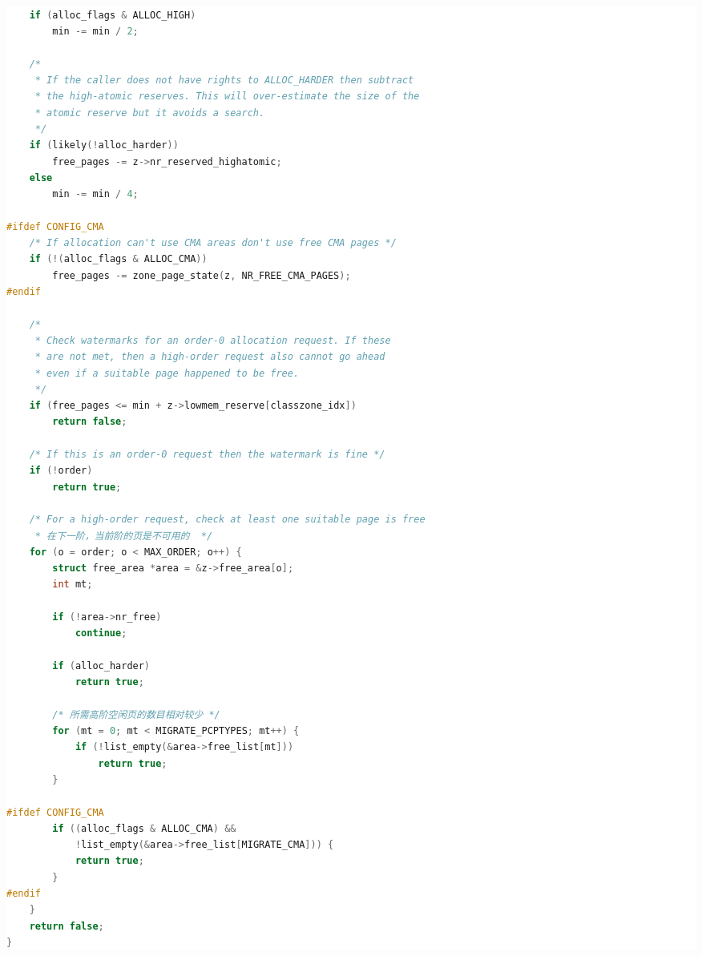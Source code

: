 ```cpp
    if (alloc_flags & ALLOC_HIGH)
        min -= min / 2;

    /*
     * If the caller does not have rights to ALLOC_HARDER then subtract
     * the high-atomic reserves. This will over-estimate the size of the
     * atomic reserve but it avoids a search.
     */
    if (likely(!alloc_harder))
        free_pages -= z->nr_reserved_highatomic;
    else
        min -= min / 4;

#ifdef CONFIG_CMA
    /* If allocation can't use CMA areas don't use free CMA pages */
    if (!(alloc_flags & ALLOC_CMA))
        free_pages -= zone_page_state(z, NR_FREE_CMA_PAGES);
#endif

    /*
     * Check watermarks for an order-0 allocation request. If these
     * are not met, then a high-order request also cannot go ahead
     * even if a suitable page happened to be free.
     */
    if (free_pages <= min + z->lowmem_reserve[classzone_idx])
        return false;

    /* If this is an order-0 request then the watermark is fine */
    if (!order)
        return true;

    /* For a high-order request, check at least one suitable page is free 
     * 在下一阶，当前阶的页是不可用的  */
    for (o = order; o < MAX_ORDER; o++) {
        struct free_area *area = &z->free_area[o];
        int mt;

        if (!area->nr_free)
            continue;

        if (alloc_harder)
            return true;

        /* 所需高阶空闲页的数目相对较少 */
        for (mt = 0; mt < MIGRATE_PCPTYPES; mt++) {
            if (!list_empty(&area->free_list[mt]))
                return true;
        }

#ifdef CONFIG_CMA
        if ((alloc_flags & ALLOC_CMA) &&
            !list_empty(&area->free_list[MIGRATE_CMA])) {
            return true;
        }
#endif
    }
    return false;
}
```

